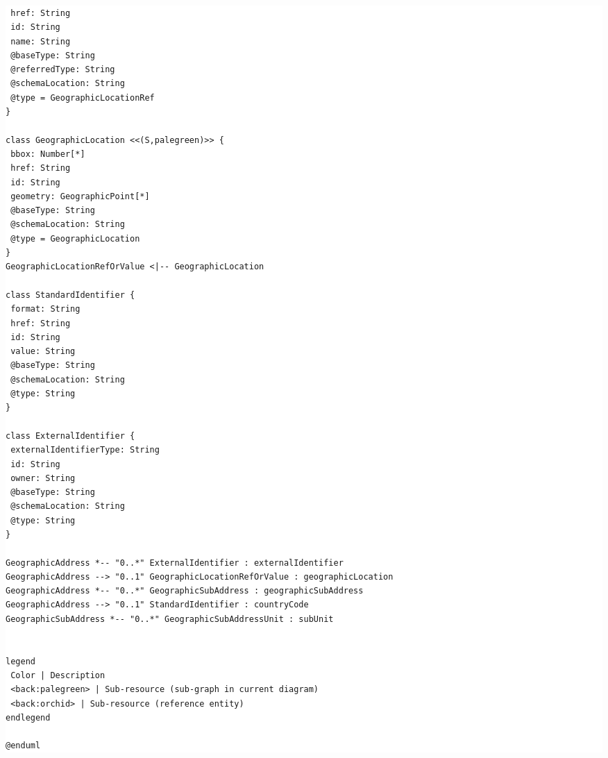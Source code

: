 ```plantuml
 href: String
 id: String
 name: String
 @baseType: String
 @referredType: String
 @schemaLocation: String
 @type = GeographicLocationRef
}

class GeographicLocation <<(S,palegreen)>> {
 bbox: Number[*]
 href: String
 id: String
 geometry: GeographicPoint[*]
 @baseType: String
 @schemaLocation: String
 @type = GeographicLocation
}
GeographicLocationRefOrValue <|-- GeographicLocation

class StandardIdentifier {
 format: String
 href: String
 id: String
 value: String
 @baseType: String
 @schemaLocation: String
 @type: String
}

class ExternalIdentifier {
 externalIdentifierType: String
 id: String
 owner: String
 @baseType: String
 @schemaLocation: String
 @type: String
}

GeographicAddress *-- "0..*" ExternalIdentifier : externalIdentifier
GeographicAddress --> "0..1" GeographicLocationRefOrValue : geographicLocation
GeographicAddress *-- "0..*" GeographicSubAddress : geographicSubAddress
GeographicAddress --> "0..1" StandardIdentifier : countryCode
GeographicSubAddress *-- "0..*" GeographicSubAddressUnit : subUnit


legend
 Color | Description
 <back:palegreen> | Sub-resource (sub-graph in current diagram)
 <back:orchid> | Sub-resource (reference entity)
endlegend

@enduml
```
